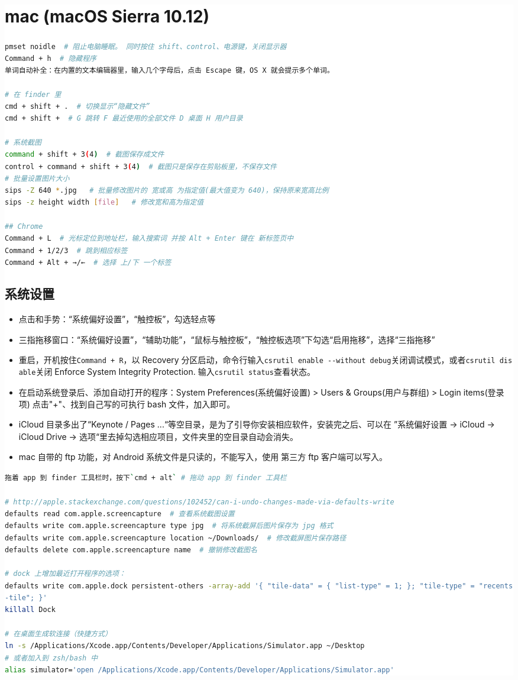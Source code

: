 # mac (macOS Sierra 10.12)

```sh
pmset noidle  # 阻止电脑睡眠。 同时按住 shift、control、电源键，关闭显示器
Command + h  # 隐藏程序
单词自动补全：在内置的文本编辑器里，输入几个字母后，点击 Escape 键，OS X 就会提示多个单词。

# 在 finder 里
cmd + shift + .  # 切换显示“隐藏文件”
cmd + shift +  # G 跳转 F 最近使用的全部文件 D 桌面 H 用户目录

# 系统截图
command + shift + 3(4)  # 截图保存成文件
control + command + shift + 3(4)  # 截图只是保存在剪贴板里，不保存文件
# 批量设置图片大小
sips -Z 640 *.jpg   # 批量修改图片的 宽或高 为指定值(最大值变为 640)，保持原来宽高比例
sips -z height width [file]   # 修改宽和高为指定值

## Chrome
Command + L  # 光标定位到地址栏，输入搜索词 并按 Alt + Enter 键在 新标签页中
Command + 1/2/3  # 跳到相应标签
Command + Alt + →/←  # 选择 上/下 一个标签
```

## 系统设置

- 点击和手势：“系统偏好设置”，“触控板”，勾选轻点等
- 三指拖移窗口：“系统偏好设置”，“辅助功能”，“鼠标与触控板”，“触控板选项”下勾选“启用拖移”，选择“三指拖移”

- 重启，开机按住`Command + R`，以 Recovery 分区启动，命令行输入`csrutil enable --without debug`关闭调试模式，或者`csrutil disable`关闭 Enforce System Integrity Protection. 输入`csrutil status`查看状态。

- 在启动系统登录后、添加自动打开的程序：System Preferences(系统偏好设置) > Users & Groups(用户与群组) > Login items(登录项) 点击"+"、找到自己写的可执行 bash 文件，加入即可。

- iCloud 目录多出了“Keynote / Pages ...“等空目录，是为了引导你安装相应软件，安装完之后、可以在
”系统偏好设置 -> iCloud -> iCloud Drive -> 选项“里去掉勾选相应项目，文件夹里的空目录自动会消失。

- mac 自带的 ftp 功能，对 Android 系统文件是只读的，不能写入，使用 第三方 ftp 客户端可以写入。


```sh
拖着 app 到 finder 工具栏时，按下`cmd + alt` # 拖动 app 到 finder 工具栏

# http://apple.stackexchange.com/questions/102452/can-i-undo-changes-made-via-defaults-write
defaults read com.apple.screencapture  # 查看系统截图设置
defaults write com.apple.screencapture type jpg  # 将系统截屏后图片保存为 jpg 格式
defaults write com.apple.screencapture location ~/Downloads/  # 修改截屏图片保存路径
defaults delete com.apple.screencapture name  # 撤销修改截图名

# dock 上增加最近打开程序的选项：
defaults write com.apple.dock persistent-others -array-add '{ "tile-data" = { "list-type" = 1; }; "tile-type" = "recents-tile"; }'
killall Dock

# 在桌面生成软连接（快捷方式）
ln -s /Applications/Xcode.app/Contents/Developer/Applications/Simulator.app ~/Desktop
# 或者加入到 zsh/bash 中
alias simulator='open /Applications/Xcode.app/Contents/Developer/Applications/Simulator.app'
```
